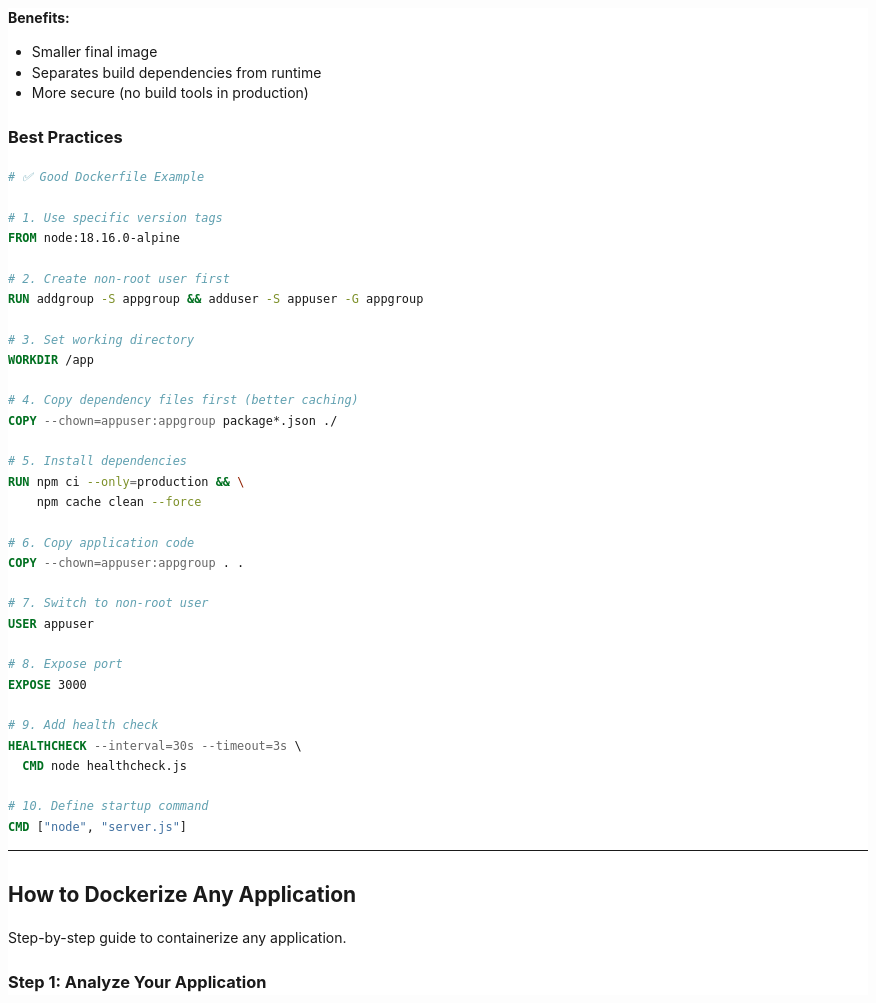 ```dockerfile
```

**Benefits:**
- Smaller final image
- Separates build dependencies from runtime
- More secure (no build tools in production)

### Best Practices

```dockerfile
# ✅ Good Dockerfile Example

# 1. Use specific version tags
FROM node:18.16.0-alpine

# 2. Create non-root user first
RUN addgroup -S appgroup && adduser -S appuser -G appgroup

# 3. Set working directory
WORKDIR /app

# 4. Copy dependency files first (better caching)
COPY --chown=appuser:appgroup package*.json ./

# 5. Install dependencies
RUN npm ci --only=production && \
    npm cache clean --force

# 6. Copy application code
COPY --chown=appuser:appgroup . .

# 7. Switch to non-root user
USER appuser

# 8. Expose port
EXPOSE 3000

# 9. Add health check
HEALTHCHECK --interval=30s --timeout=3s \
  CMD node healthcheck.js

# 10. Define startup command
CMD ["node", "server.js"]
```

---

## How to Dockerize Any Application

Step-by-step guide to containerize any application.

### Step 1: Analyze Your Application
